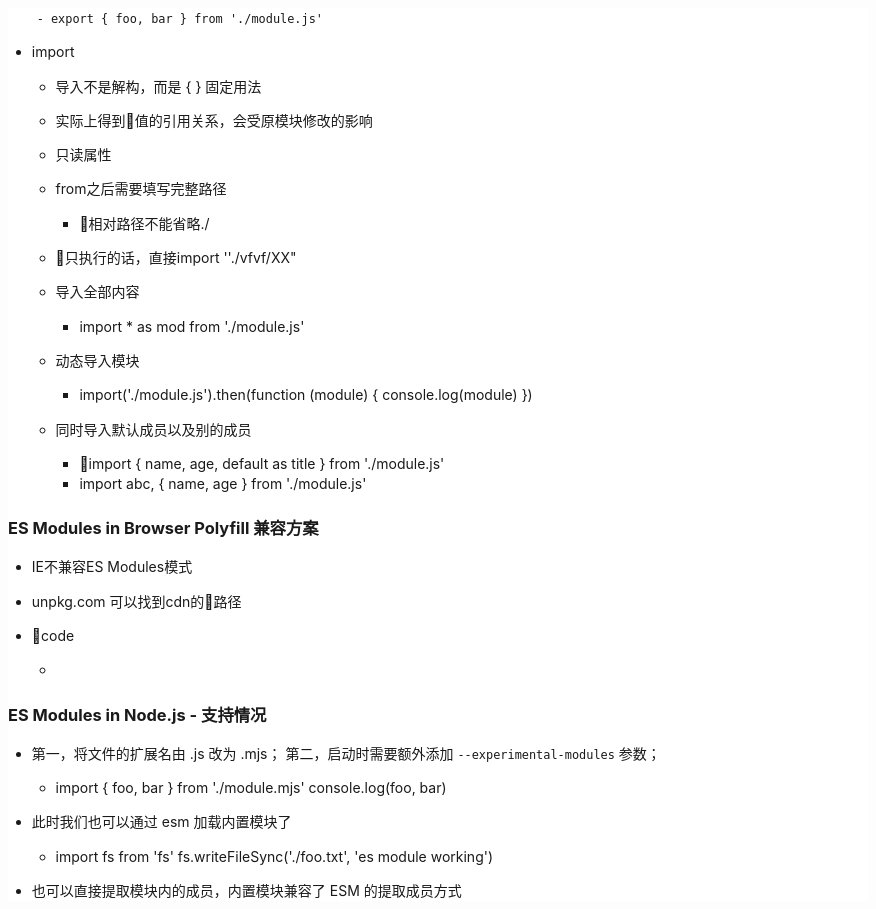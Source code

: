 		- export { foo, bar } from './module.js'

- import

	- 导入不是解构，而是 { } 固定用法
	- 实际上得到值的引用关系，会受原模块修改的影响
	- 只读属性
	- from之后需要填写完整路径

		- 相对路径不能省略./

	- 只执行的话，直接import ''./vfvf/XX"
	- 导入全部内容

		- import * as mod from './module.js'

	- 动态导入模块

		- import('./module.js').then(function (module) {
  console.log(module)
})

	- 同时导入默认成员以及别的成员

		- import { name, age, default as title } from './module.js'
		- import abc, { name, age } from './module.js'

###  ES Modules in Browser Polyfill 兼容方案

- IE不兼容ES Modules模式
- unpkg.com 可以找到cdn的路径
- code

	- <script nomodule src="https://unpkg.com/promise-polyfill@8.1.3/dist/polyfill.min.js"></script>
  <script nomodule src="https://unpkg.com/browser-es-module-loader@0.4.1/dist/babel-browser-build.js"></script>
  <script nomodule src="https://unpkg.com/browser-es-module-loader@0.4.1/dist/browser-es-module-loader.js"></script>
  <script type="module">
    import { foo } from './module.js'
    console.log(foo)
  </script>

###  ES Modules in Node.js - 支持情况

- 第一，将文件的扩展名由 .js 改为 .mjs；
第二，启动时需要额外添加 `--experimental-modules` 参数；

	- import { foo, bar } from './module.mjs'
console.log(foo, bar)

- 此时我们也可以通过 esm 加载内置模块了

	- import fs from 'fs'
fs.writeFileSync('./foo.txt', 'es module working')

- 也可以直接提取模块内的成员，内置模块兼容了 ESM 的提取成员方式
